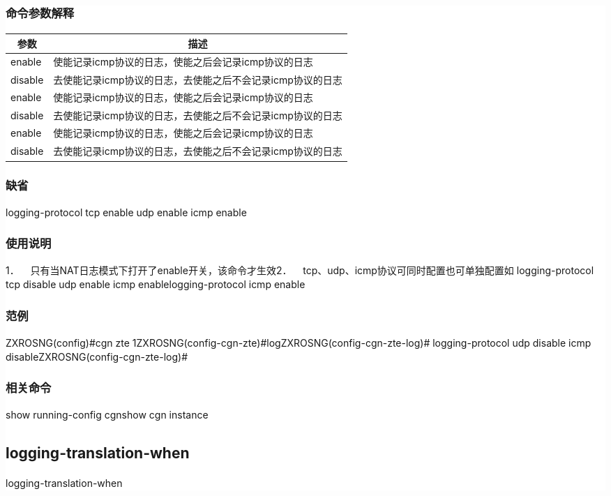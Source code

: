 





### 命令参数解释 




参数|描述
---|---
enable|使能记录icmp协议的日志，使能之后会记录icmp协议的日志
disable|去使能记录icmp协议的日志，去使能之后不会记录icmp协议的日志
enable|使能记录icmp协议的日志，使能之后会记录icmp协议的日志
disable|去使能记录icmp协议的日志，去使能之后不会记录icmp协议的日志
enable|使能记录icmp协议的日志，使能之后会记录icmp协议的日志
disable|去使能记录icmp协议的日志，去使能之后不会记录icmp协议的日志








### 缺省 


logging-protocol tcp enable udp enable icmp enable 






### 使用说明 


1．    只有当NAT日志模式下打开了enable开关，该命令才生效2．    tcp、udp、icmp协议可同时配置也可单独配置如 logging-protocol tcp disable udp enable icmp enablelogging-protocol icmp enable





### 范例 


ZXROSNG(config)#cgn zte 1ZXROSNG(config-cgn-zte)#logZXROSNG(config-cgn-zte-log)# logging-protocol udp disable icmp disableZXROSNG(config-cgn-zte-log)#





### 相关命令 


show running-config cgnshow cgn instance



## logging-translation-when 


logging-translation-when 

